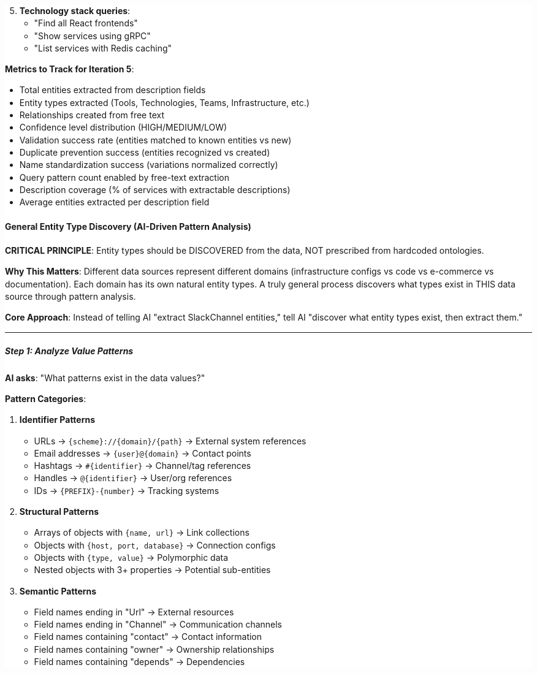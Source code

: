 5. **Technology stack queries**:
   - "Find all React frontends"
   - "Show services using gRPC"
   - "List services with Redis caching"

**Metrics to Track for Iteration 5**:

- Total entities extracted from description fields
- Entity types extracted (Tools, Technologies, Teams, Infrastructure, etc.)
- Relationships created from free text
- Confidence level distribution (HIGH/MEDIUM/LOW)
- Validation success rate (entities matched to known entities vs new)
- Duplicate prevention success (entities recognized vs created)
- Name standardization success (variations normalized correctly)
- Query pattern count enabled by free-text extraction
- Description coverage (% of services with extractable descriptions)
- Average entities extracted per description field

#### General Entity Type Discovery (AI-Driven Pattern Analysis)

**CRITICAL PRINCIPLE**: Entity types should be DISCOVERED from the data, NOT prescribed from hardcoded ontologies.

**Why This Matters**: Different data sources represent different domains (infrastructure configs vs code vs e-commerce vs documentation). Each domain has its own natural entity types. A truly general process discovers what types exist in THIS data source through pattern analysis.

**Core Approach**: Instead of telling AI "extract SlackChannel entities," tell AI "discover what entity types exist, then extract them."

---

##### Step 1: Analyze Value Patterns

**AI asks**: "What patterns exist in the data values?"

**Pattern Categories**:

1. **Identifier Patterns**
   - URLs → `{scheme}://{domain}/{path}` → External system references
   - Email addresses → `{user}@{domain}` → Contact points
   - Hashtags → `#{identifier}` → Channel/tag references
   - Handles → `@{identifier}` → User/org references
   - IDs → `{PREFIX}-{number}` → Tracking systems

2. **Structural Patterns**
   - Arrays of objects with `{name, url}` → Link collections
   - Objects with `{host, port, database}` → Connection configs
   - Objects with `{type, value}` → Polymorphic data
   - Nested objects with 3+ properties → Potential sub-entities

3. **Semantic Patterns**
   - Field names ending in "Url" → External resources
   - Field names ending in "Channel" → Communication channels
   - Field names containing "contact" → Contact information
   - Field names containing "owner" → Ownership relationships
   - Field names containing "depends" → Dependencies
